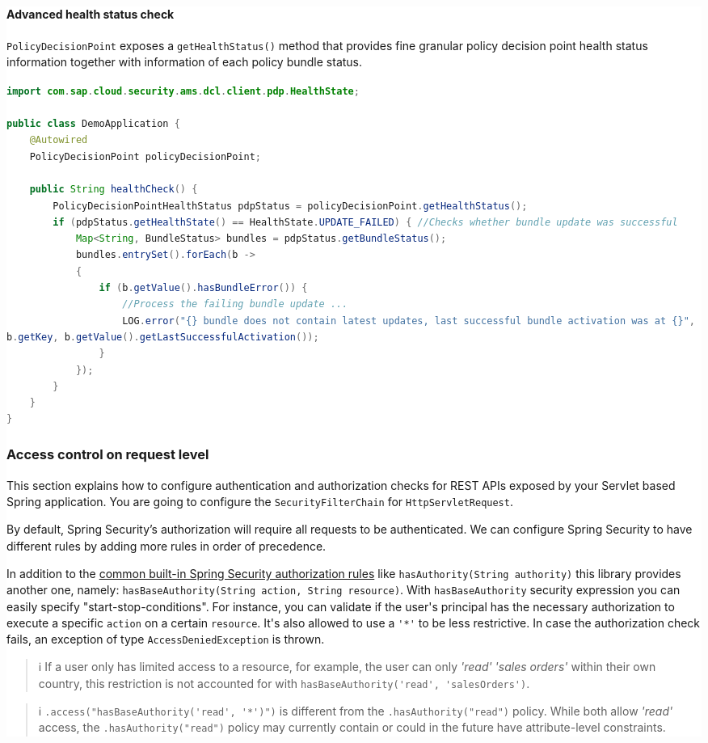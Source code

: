 #### Advanced health status check 
`PolicyDecisionPoint` exposes a `getHealthStatus()` method that provides fine granular policy
decision point health status information together with information of each policy bundle status. 

```java
import com.sap.cloud.security.ams.dcl.client.pdp.HealthState;

public class DemoApplication {
    @Autowired
    PolicyDecisionPoint policyDecisionPoint;

    public String healthCheck() {
        PolicyDecisionPointHealthStatus pdpStatus = policyDecisionPoint.getHealthStatus();
        if (pdpStatus.getHealthState() == HealthState.UPDATE_FAILED) { //Checks whether bundle update was successful
            Map<String, BundleStatus> bundles = pdpStatus.getBundleStatus();
            bundles.entrySet().forEach(b -> 
            {
                if (b.getValue().hasBundleError()) {
                    //Process the failing bundle update ...
                    LOG.error("{} bundle does not contain latest updates, last successful bundle activation was at {}", b.getKey, b.getValue().getLastSuccessfulActivation());
                }
            });
        }
    }
}
```

### Access control on request level

This section explains how to configure authentication and authorization checks for REST APIs 
exposed by your Servlet based Spring application. You are going to configure the ``SecurityFilterChain`` for ``HttpServletRequest``.

By default, Spring Security’s authorization will require all requests to be authenticated. 
We can configure Spring Security to have different rules by adding more rules in order of precedence.

In addition to the [common built-in Spring Security authorization rules](https://docs.spring.io/spring-security/reference/servlet/authorization/authorize-http-requests.html#authorize-requests) like ``hasAuthority(String authority)`` this library provides another one, namely: ``hasBaseAuthority(String action, String resource)``. 
With ``hasBaseAuthority`` security expression you can easily specify "start-stop-conditions". 
For instance, you can validate if the user's principal has the necessary authorization to 
execute a specific ``action`` on a certain ``resource``. It's also allowed to use a ``'*'`` to 
be less restrictive. In case the authorization check fails, an exception of type ``AccessDeniedException`` is thrown.

> :information_source: If a user only has limited access to a resource, for example, the user can only _'read'_ _'sales orders'_ within their own country, this restriction is not accounted for with ``hasBaseAuthority('read', 'salesOrders')``.

> :information_source: ``.access("hasBaseAuthority('read', '*')")`` is different from the ``.hasAuthority("read")`` policy. While both allow _'read'_ access, the ``.hasAuthority("read")`` policy may currently contain or could in the future have attribute-level constraints.
